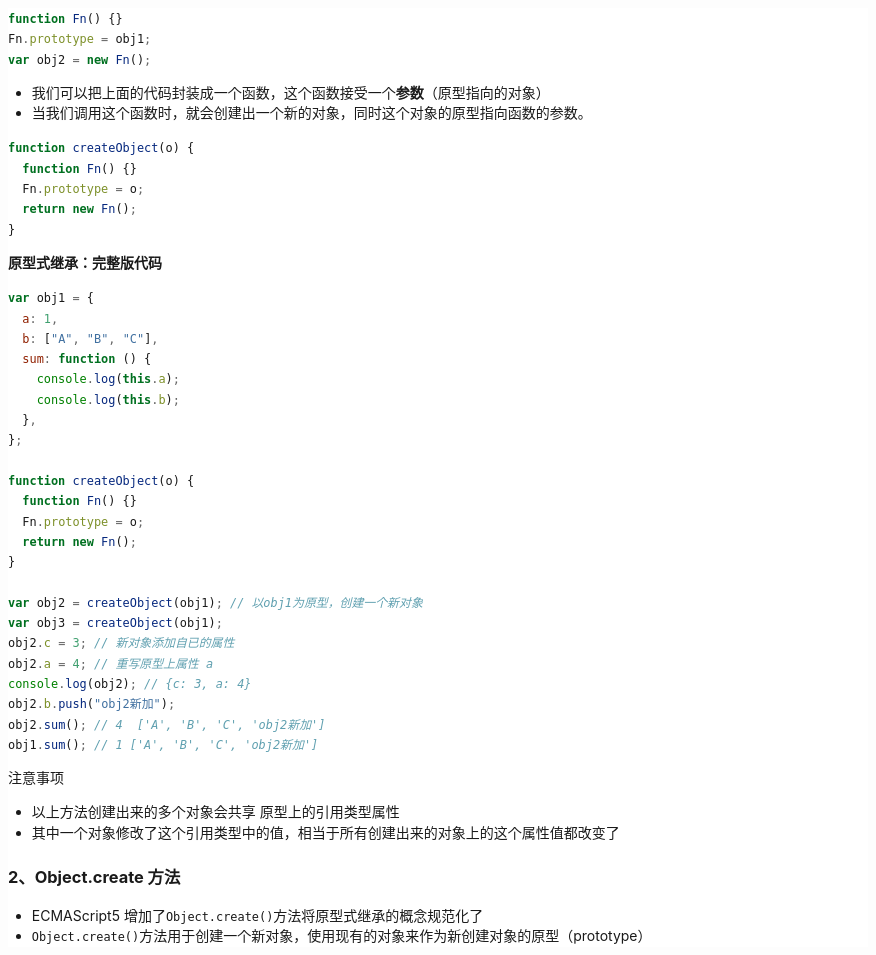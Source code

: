 ```js
function Fn() {}
Fn.prototype = obj1;
var obj2 = new Fn();
```

- 我们可以把上面的代码封装成一个函数，这个函数接受一个**参数**（原型指向的对象）
- 当我们调用这个函数时，就会创建出一个新的对象，同时这个对象的原型指向函数的参数。

```js
function createObject(o) {
  function Fn() {}
  Fn.prototype = o;
  return new Fn();
}
```

**原型式继承：完整版代码**

```js
var obj1 = {
  a: 1,
  b: ["A", "B", "C"],
  sum: function () {
    console.log(this.a);
    console.log(this.b);
  },
};

function createObject(o) {
  function Fn() {}
  Fn.prototype = o;
  return new Fn();
}

var obj2 = createObject(obj1); // 以obj1为原型，创建一个新对象
var obj3 = createObject(obj1);
obj2.c = 3; // 新对象添加自已的属性
obj2.a = 4; // 重写原型上属性 a
console.log(obj2); // {c: 3, a: 4}
obj2.b.push("obj2新加");
obj2.sum(); // 4  ['A', 'B', 'C', 'obj2新加']
obj1.sum(); // 1 ['A', 'B', 'C', 'obj2新加']
```

注意事项

- 以上方法创建出来的多个对象会共享 原型上的引用类型属性
- 其中一个对象修改了这个引用类型中的值，相当于所有创建出来的对象上的这个属性值都改变了

### 2、Object.create 方法



- ECMAScript5 增加了`Object.create()`方法将原型式继承的概念规范化了
- `Object.create()`方法用于创建一个新对象，使用现有的对象来作为新创建对象的原型（prototype）
